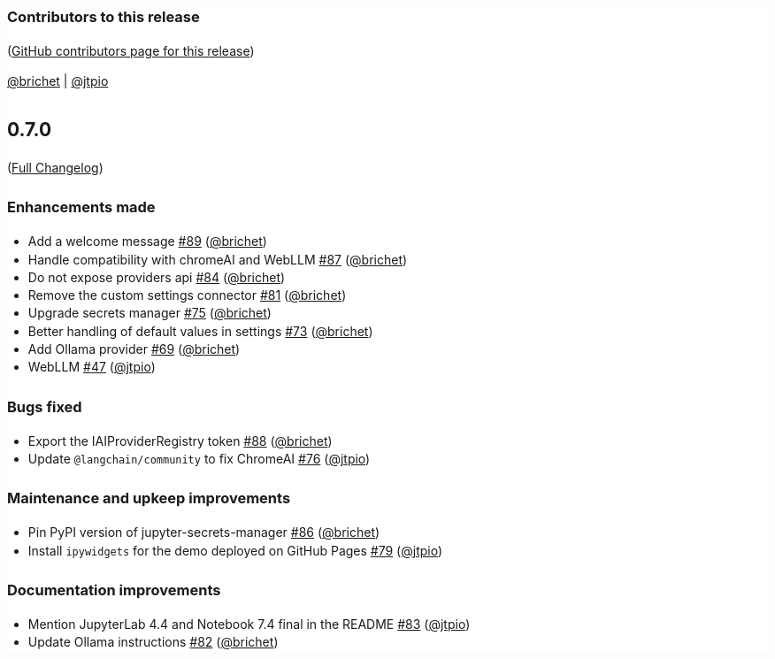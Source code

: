 ### Contributors to this release

([GitHub contributors page for this release](https://github.com/jupyterlite/ai/graphs/contributors?from=2025-06-05&to=2025-07-09&type=c))

[@brichet](https://github.com/search?q=repo%3Ajupyterlite%2Fai+involves%3Abrichet+updated%3A2025-06-05..2025-07-09&type=Issues) | [@jtpio](https://github.com/search?q=repo%3Ajupyterlite%2Fai+involves%3Ajtpio+updated%3A2025-06-05..2025-07-09&type=Issues)

## 0.7.0

([Full Changelog](https://github.com/jupyterlite/ai/compare/v0.6.2...317fedd438232fb3add50e28037adb637cbc0814))

### Enhancements made

- Add a welcome message [#89](https://github.com/jupyterlite/ai/pull/89) ([@brichet](https://github.com/brichet))
- Handle compatibility with chromeAI and WebLLM [#87](https://github.com/jupyterlite/ai/pull/87) ([@brichet](https://github.com/brichet))
- Do not expose providers api [#84](https://github.com/jupyterlite/ai/pull/84) ([@brichet](https://github.com/brichet))
- Remove the custom settings connector [#81](https://github.com/jupyterlite/ai/pull/81) ([@brichet](https://github.com/brichet))
- Upgrade secrets manager [#75](https://github.com/jupyterlite/ai/pull/75) ([@brichet](https://github.com/brichet))
- Better handling of default values in settings [#73](https://github.com/jupyterlite/ai/pull/73) ([@brichet](https://github.com/brichet))
- Add Ollama provider [#69](https://github.com/jupyterlite/ai/pull/69) ([@brichet](https://github.com/brichet))
- WebLLM [#47](https://github.com/jupyterlite/ai/pull/47) ([@jtpio](https://github.com/jtpio))

### Bugs fixed

- Export the IAIProviderRegistry token [#88](https://github.com/jupyterlite/ai/pull/88) ([@brichet](https://github.com/brichet))
- Update `@langchain/community` to fix ChromeAI [#76](https://github.com/jupyterlite/ai/pull/76) ([@jtpio](https://github.com/jtpio))

### Maintenance and upkeep improvements

- Pin PyPI version of jupyter-secrets-manager [#86](https://github.com/jupyterlite/ai/pull/86) ([@brichet](https://github.com/brichet))
- Install `ipywidgets` for the demo deployed on GitHub Pages [#79](https://github.com/jupyterlite/ai/pull/79) ([@jtpio](https://github.com/jtpio))

### Documentation improvements

- Mention JupyterLab 4.4 and Notebook 7.4 final in the README [#83](https://github.com/jupyterlite/ai/pull/83) ([@jtpio](https://github.com/jtpio))
- Update Ollama instructions [#82](https://github.com/jupyterlite/ai/pull/82) ([@brichet](https://github.com/brichet))
